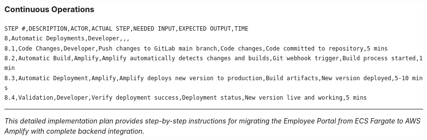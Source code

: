 ### Continuous Operations
```csv
STEP #,DESCRIPTION,ACTOR,ACTUAL STEP,NEEDED INPUT,EXPECTED OUTPUT,TIME
8,Automatic Deployments,Developer,,,
8.1,Code Changes,Developer,Push changes to GitLab main branch,Code changes,Code committed to repository,5 mins
8.2,Automatic Build,Amplify,Amplify automatically detects changes and builds,Git webhook trigger,Build process started,1 min
8.3,Automatic Deployment,Amplify,Amplify deploys new version to production,Build artifacts,New version deployed,5-10 mins
8.4,Validation,Developer,Verify deployment success,Deployment status,New version live and working,5 mins
```

---

*This detailed implementation plan provides step-by-step instructions for migrating the Employee Portal from ECS Fargate to AWS Amplify with complete backend integration.*
